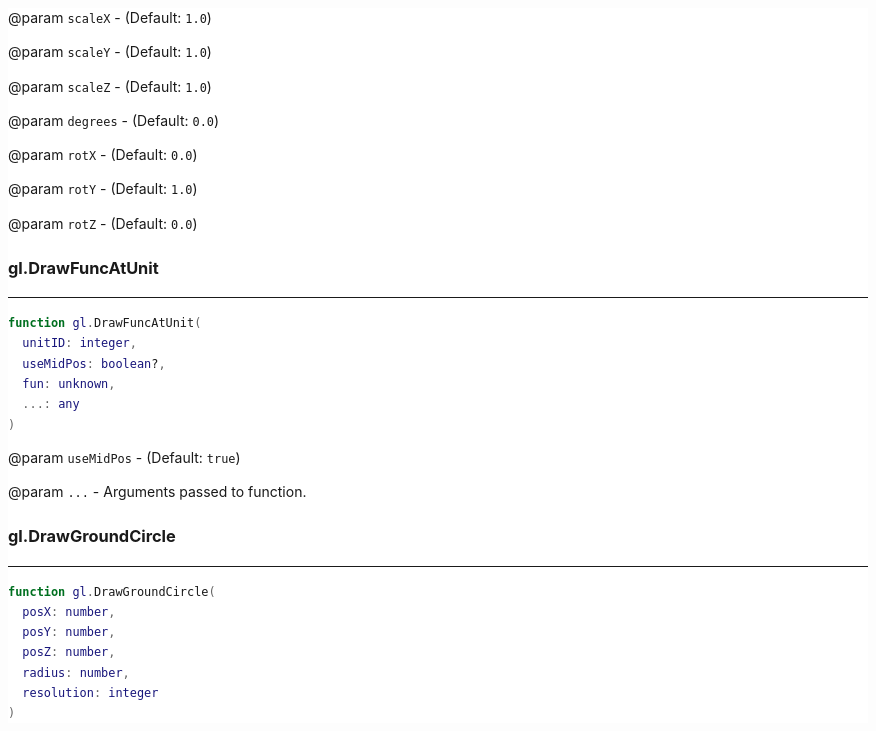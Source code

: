 @param `scaleX` - (Default: `1.0`)

@param `scaleY` - (Default: `1.0`)

@param `scaleZ` - (Default: `1.0`)

@param `degrees` - (Default: `0.0`)

@param `rotX` - (Default: `0.0`)

@param `rotY` - (Default: `1.0`)

@param `rotZ` - (Default: `0.0`)













### gl.DrawFuncAtUnit
---
```lua
function gl.DrawFuncAtUnit(
  unitID: integer,
  useMidPos: boolean?,
  fun: unknown,
  ...: any
)
```
@param `useMidPos` - (Default: `true`)

@param `...` - Arguments passed to function.













### gl.DrawGroundCircle
---
```lua
function gl.DrawGroundCircle(
  posX: number,
  posY: number,
  posZ: number,
  radius: number,
  resolution: integer
)
```


